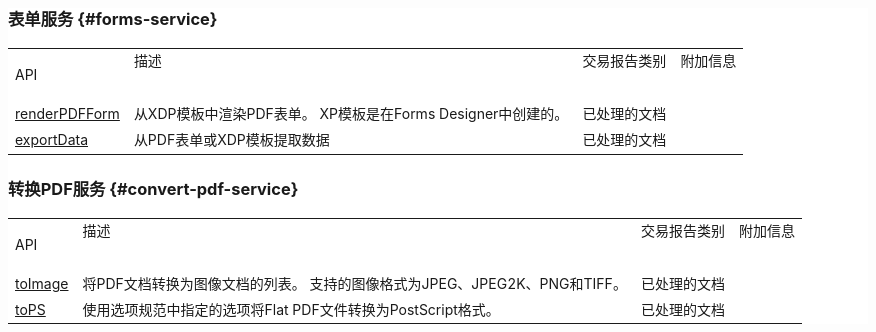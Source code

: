  </tbody>
</table>

### 表单服务 {#forms-service}

<table>
 <tbody>
  <tr>
   <td><p>API</p> </td>
   <td>描述</td>
   <td>交易报告类别</td>
   <td>附加信息</td>
  </tr>
  <tr>
   <td><a href="https://helpx.adobe.com/cn/experience-manager/6-5/forms/javadocs/com/adobe/fd/forms/api/FormsService.html#renderPDFForm-java.lang.String-com.adobe.aemfd.docmanager.Document-com.adobe.fd.forms.api.PDFFormRenderOptions-" target="_blank">renderPDFForm</a></td>
   <td>从XDP模板中渲染PDF表单。 XP模板是在Forms Designer中创建的。</td>
   <td>已处理的文档</td>
   <td> </td>
  </tr>
  <tr>
   <td><a href="https://helpx.adobe.com/cn/experience-manager/6-5/forms/javadocs/com/adobe/fd/forms/api/FormsService.html#exportData-com.adobe.aemfd.docmanager.Document-com.adobe.fd.forms.api.DataFormat-" target="_blank">exportData</a></td>
   <td>从PDF表单或XDP模板提取数据</td>
   <td>已处理的文档</td>
   <td> </td>
  </tr>
 </tbody>
</table>

### 转换PDF服务 {#convert-pdf-service}

<table>
 <tbody>
  <tr>
   <td><p>API</p> </td>
   <td>描述</td>
   <td>交易报告类别</td>
   <td>附加信息</td>
  </tr>
  <tr>
   <td><a href="https://helpx.adobe.com/cn/experience-manager/6-5/forms/javadocs/com/adobe/fd/cpdf/api/ConvertPdfService.html#toImage-com.adobe.aemfd.docmanager.Document-com.adobe.fd.cpdf.api.ToImageOptionsSpec-" target="_blank">toImage</a></td>
   <td>将PDF文档转换为图像文档的列表。 支持的图像格式为JPEG、JPEG2K、PNG和TIFF。</td>
   <td>已处理的文档</td>
   <td> </td>
  </tr>
  <tr>
   <td><a href="https://helpx.adobe.com/cn/experience-manager/6-5/forms/javadocs/com/adobe/fd/cpdf/api/ConvertPdfService.html#toImage-com.adobe.aemfd.docmanager.Document-com.adobe.fd.cpdf.api.ToImageOptionsSpec-" target="_blank">toPS</a></td>
   <td>使用选项规范中指定的选项将Flat PDF文件转换为PostScript格式。</td>
   <td>已处理的文档</td>
   <td> </td>
  </tr>
 </tbody>
</table>
